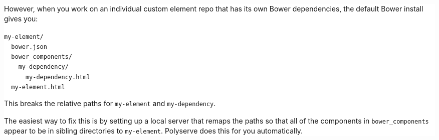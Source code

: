 However, when you work on an individual custom element repo that has its own Bower dependencies,
the default Bower install gives you:

    my-element/
      bower.json
      bower_components/
        my-dependency/
          my-dependency.html
      my-element.html

This breaks the relative paths for `my-element` and `my-dependency`. 

The easiest way to fix this is by setting up a local server that remaps the 
paths so that all of the components in `bower_components` appear to be 
in sibling directories to `my-element`. Polyserve does this for you automatically.

